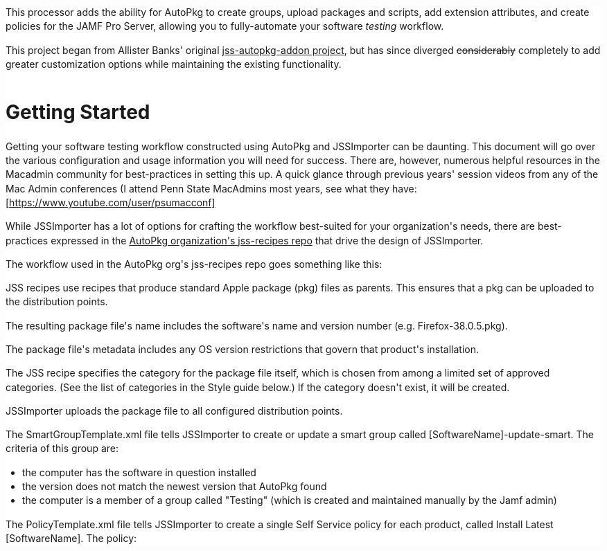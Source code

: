 This processor adds the ability for AutoPkg to create groups, upload packages and scripts, add extension attributes, 
and create policies for the JAMF Pro Server, allowing you to fully-automate your software *testing* workflow. 

This project began from Allister Banks' original [jss-autopkg-addon project](https://github.com/arubdesu/jss-autopkg-addon), 
but has since diverged ~~considerably~~ completely to add greater customization options while maintaining the existing functionality.

# Getting Started

Getting your software testing workflow constructed using AutoPkg and JSSImporter can be daunting. 
This document will go over the various configuration and usage information you will need for success. 
There are, however, numerous helpful resources in the Macadmin community for best-practices in setting this up. 
A quick glance through previous years' session videos from any of the Mac Admin conferences 
(I attend Penn State MacAdmins most years, see what they have: [https://www.youtube.com/user/psumacconf]

While JSSImporter has a lot of options for crafting the workflow best-suited for your organization's needs, 
there are best-practices expressed in the [AutoPkg organization's jss-recipes repo](https://github.com/autopkg/jss-recipes) 
that drive the design of JSSImporter.

The workflow used in the AutoPkg org's jss-recipes repo goes something like this:

JSS recipes use recipes that produce standard Apple package (pkg) files as parents. 
This ensures that a pkg can be uploaded to the distribution points.

The resulting package file's name includes the software's name and version number (e.g. Firefox-38.0.5.pkg).

The package file's metadata includes any OS version restrictions that govern that product's installation.

The JSS recipe specifies the category for the package file itself, which is chosen from among a limited set of approved categories. 
(See the list of categories in the Style guide below.) If the category doesn't exist, it will be created.

JSSImporter uploads the package file to all configured distribution points.

The SmartGroupTemplate.xml file tells JSSImporter to create or update a smart group called [SoftwareName]-update-smart. 
The criteria of this group are:

- the computer has the software in question installed
- the version does not match the newest version that AutoPkg found
- the computer is a member of a group called "Testing" (which is created and maintained manually by the Jamf admin)

The PolicyTemplate.xml file tells JSSImporter to create a single Self Service policy for each product, 
called Install Latest [SoftwareName]. The policy:
